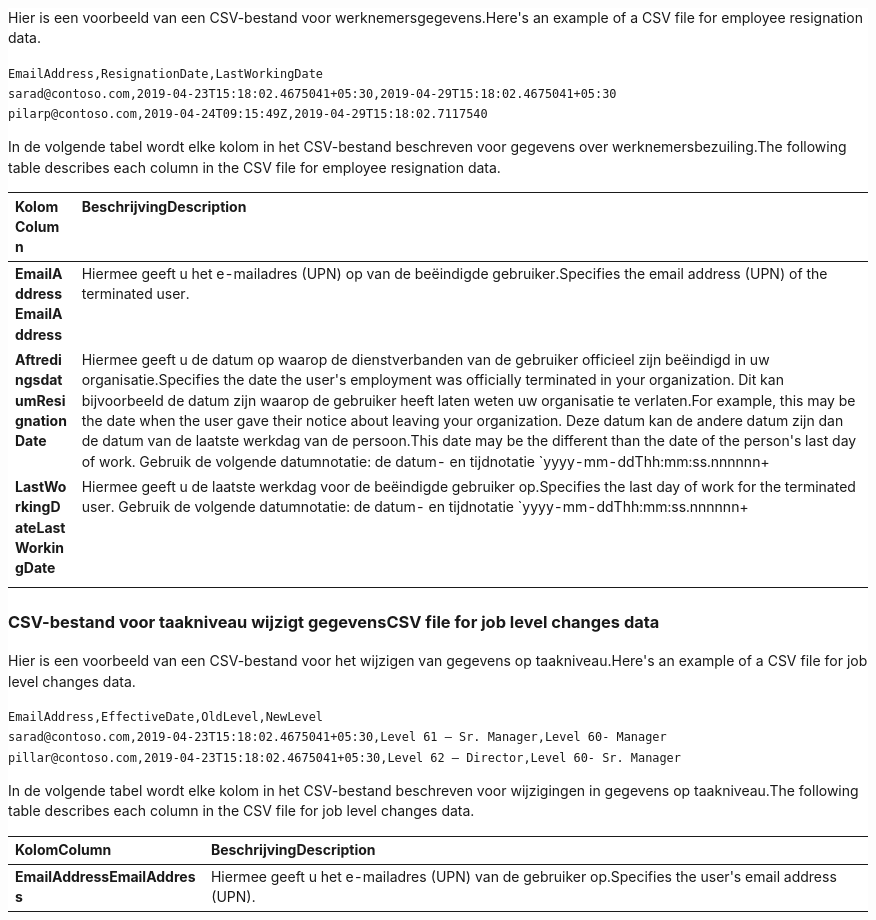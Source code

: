 <span data-ttu-id="2c8a5-172">Hier is een voorbeeld van een CSV-bestand voor werknemersgegevens.</span><span class="sxs-lookup"><span data-stu-id="2c8a5-172">Here's an example of a CSV file for employee resignation data.</span></span>

```text
EmailAddress,ResignationDate,LastWorkingDate
sarad@contoso.com,2019-04-23T15:18:02.4675041+05:30,2019-04-29T15:18:02.4675041+05:30
pilarp@contoso.com,2019-04-24T09:15:49Z,2019-04-29T15:18:02.7117540
```

<span data-ttu-id="2c8a5-173">In de volgende tabel wordt elke kolom in het CSV-bestand beschreven voor gegevens over werknemersbezuiling.</span><span class="sxs-lookup"><span data-stu-id="2c8a5-173">The following table describes each column in the CSV file for employee resignation data.</span></span>

|  <span data-ttu-id="2c8a5-174">Kolom</span><span class="sxs-lookup"><span data-stu-id="2c8a5-174">Column</span></span>   |   <span data-ttu-id="2c8a5-175">Beschrijving</span><span class="sxs-lookup"><span data-stu-id="2c8a5-175">Description</span></span> |
|:------------|:----------------|
|<span data-ttu-id="2c8a5-176">**EmailAddress**</span><span class="sxs-lookup"><span data-stu-id="2c8a5-176">**EmailAddress**</span></span>| <span data-ttu-id="2c8a5-177">Hiermee geeft u het e-mailadres (UPN) op van de beëindigde gebruiker.</span><span class="sxs-lookup"><span data-stu-id="2c8a5-177">Specifies the email address (UPN) of the terminated user.</span></span>|
| <span data-ttu-id="2c8a5-178">**Aftredingsdatum**</span><span class="sxs-lookup"><span data-stu-id="2c8a5-178">**ResignationDate**</span></span> | <span data-ttu-id="2c8a5-179">Hiermee geeft u de datum op waarop de dienstverbanden van de gebruiker officieel zijn beëindigd in uw organisatie.</span><span class="sxs-lookup"><span data-stu-id="2c8a5-179">Specifies the date the user's employment was officially terminated in your organization.</span></span> <span data-ttu-id="2c8a5-180">Dit kan bijvoorbeeld de datum zijn waarop de gebruiker heeft laten weten uw organisatie te verlaten.</span><span class="sxs-lookup"><span data-stu-id="2c8a5-180">For example, this may be the date when the user gave their notice about leaving your organization.</span></span> <span data-ttu-id="2c8a5-181">Deze datum kan de andere datum zijn dan de datum van de laatste werkdag van de persoon.</span><span class="sxs-lookup"><span data-stu-id="2c8a5-181">This date may be the different than the date of the person's last day of work.</span></span> <span data-ttu-id="2c8a5-182">Gebruik de volgende datumnotatie: de datum- en tijdnotatie `yyyy-mm-ddThh:mm:ss.nnnnnn+|-hh:mm` [ISO 8601.](https://www.iso.org/iso-8601-date-and-time-format.html)</span><span class="sxs-lookup"><span data-stu-id="2c8a5-182">Use the following date format: `yyyy-mm-ddThh:mm:ss.nnnnnn+|-hh:mm`, which is the [ISO 8601 date and time format](https://www.iso.org/iso-8601-date-and-time-format.html).</span></span>|
| <span data-ttu-id="2c8a5-183">**LastWorkingDate**</span><span class="sxs-lookup"><span data-stu-id="2c8a5-183">**LastWorkingDate**</span></span> | <span data-ttu-id="2c8a5-184">Hiermee geeft u de laatste werkdag voor de beëindigde gebruiker op.</span><span class="sxs-lookup"><span data-stu-id="2c8a5-184">Specifies the last day of work for the terminated user.</span></span> <span data-ttu-id="2c8a5-185">Gebruik de volgende datumnotatie: de datum- en tijdnotatie `yyyy-mm-ddThh:mm:ss.nnnnnn+|-hh:mm` [ISO 8601.](https://www.iso.org/iso-8601-date-and-time-format.html)</span><span class="sxs-lookup"><span data-stu-id="2c8a5-185">Use the following date format: `yyyy-mm-ddThh:mm:ss.nnnnnn+|-hh:mm`, which is the [ISO 8601 date and time format](https://www.iso.org/iso-8601-date-and-time-format.html).</span></span>|
|||

### <a name="csv-file-for-job-level-changes-data"></a><span data-ttu-id="2c8a5-186">CSV-bestand voor taakniveau wijzigt gegevens</span><span class="sxs-lookup"><span data-stu-id="2c8a5-186">CSV file for job level changes data</span></span>

<span data-ttu-id="2c8a5-187">Hier is een voorbeeld van een CSV-bestand voor het wijzigen van gegevens op taakniveau.</span><span class="sxs-lookup"><span data-stu-id="2c8a5-187">Here's an example of a CSV file for job level changes data.</span></span>

```text
EmailAddress,EffectiveDate,OldLevel,NewLevel
sarad@contoso.com,2019-04-23T15:18:02.4675041+05:30,Level 61 – Sr. Manager,Level 60- Manager
pillar@contoso.com,2019-04-23T15:18:02.4675041+05:30,Level 62 – Director,Level 60- Sr. Manager
```

<span data-ttu-id="2c8a5-188">In de volgende tabel wordt elke kolom in het CSV-bestand beschreven voor wijzigingen in gegevens op taakniveau.</span><span class="sxs-lookup"><span data-stu-id="2c8a5-188">The following table describes each column in the CSV file for job level changes data.</span></span>

|  <span data-ttu-id="2c8a5-189">Kolom</span><span class="sxs-lookup"><span data-stu-id="2c8a5-189">Column</span></span> | <span data-ttu-id="2c8a5-190">Beschrijving</span><span class="sxs-lookup"><span data-stu-id="2c8a5-190">Description</span></span> |
|:--------- |:------------- |
| <span data-ttu-id="2c8a5-191">**EmailAddress**</span><span class="sxs-lookup"><span data-stu-id="2c8a5-191">**EmailAddress**</span></span>  | <span data-ttu-id="2c8a5-192">Hiermee geeft u het e-mailadres (UPN) van de gebruiker op.</span><span class="sxs-lookup"><span data-stu-id="2c8a5-192">Specifies the user's email address (UPN).</span></span>|